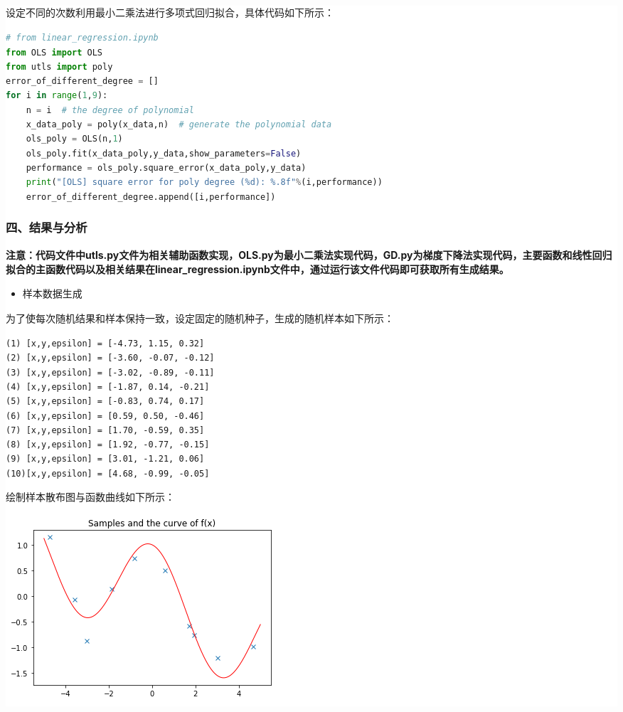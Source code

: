 设定不同的次数利用最小二乘法进行多项式回归拟合，具体代码如下所示：

```python 
# from linear_regression.ipynb
from OLS import OLS
from utls import poly
error_of_different_degree = []
for i in range(1,9):
    n = i  # the degree of polynomial
    x_data_poly = poly(x_data,n)  # generate the polynomial data
    ols_poly = OLS(n,1)
    ols_poly.fit(x_data_poly,y_data,show_parameters=False)
    performance = ols_poly.square_error(x_data_poly,y_data)
    print("[OLS] square error for poly degree (%d): %.8f"%(i,performance))
    error_of_different_degree.append([i,performance])
```

### 四、结果与分析

**注意：代码文件中utls.py文件为相关辅助函数实现，OLS.py为最小二乘法实现代码，GD.py为梯度下降法实现代码，主要函数和线性回归拟合的主函数代码以及相关结果在linear_regression.ipynb文件中，通过运行该文件代码即可获取所有生成结果。**

- 样本数据生成

为了使每次随机结果和样本保持一致，设定固定的随机种子，生成的随机样本如下所示：

```
(1)	[x,y,epsilon] = [-4.73, 1.15, 0.32]
(2)	[x,y,epsilon] = [-3.60, -0.07, -0.12]
(3)	[x,y,epsilon] = [-3.02, -0.89, -0.11]
(4)	[x,y,epsilon] = [-1.87, 0.14, -0.21]
(5)	[x,y,epsilon] = [-0.83, 0.74, 0.17]
(6)	[x,y,epsilon] = [0.59, 0.50, -0.46]
(7)	[x,y,epsilon] = [1.70, -0.59, 0.35]
(8)	[x,y,epsilon] = [1.92, -0.77, -0.15]
(9)	[x,y,epsilon] = [3.01, -1.21, 0.06]
(10)[x,y,epsilon] = [4.68, -0.99, -0.05]
```

绘制样本散布图与函数曲线如下所示：

![output](figures/README/output.png)
